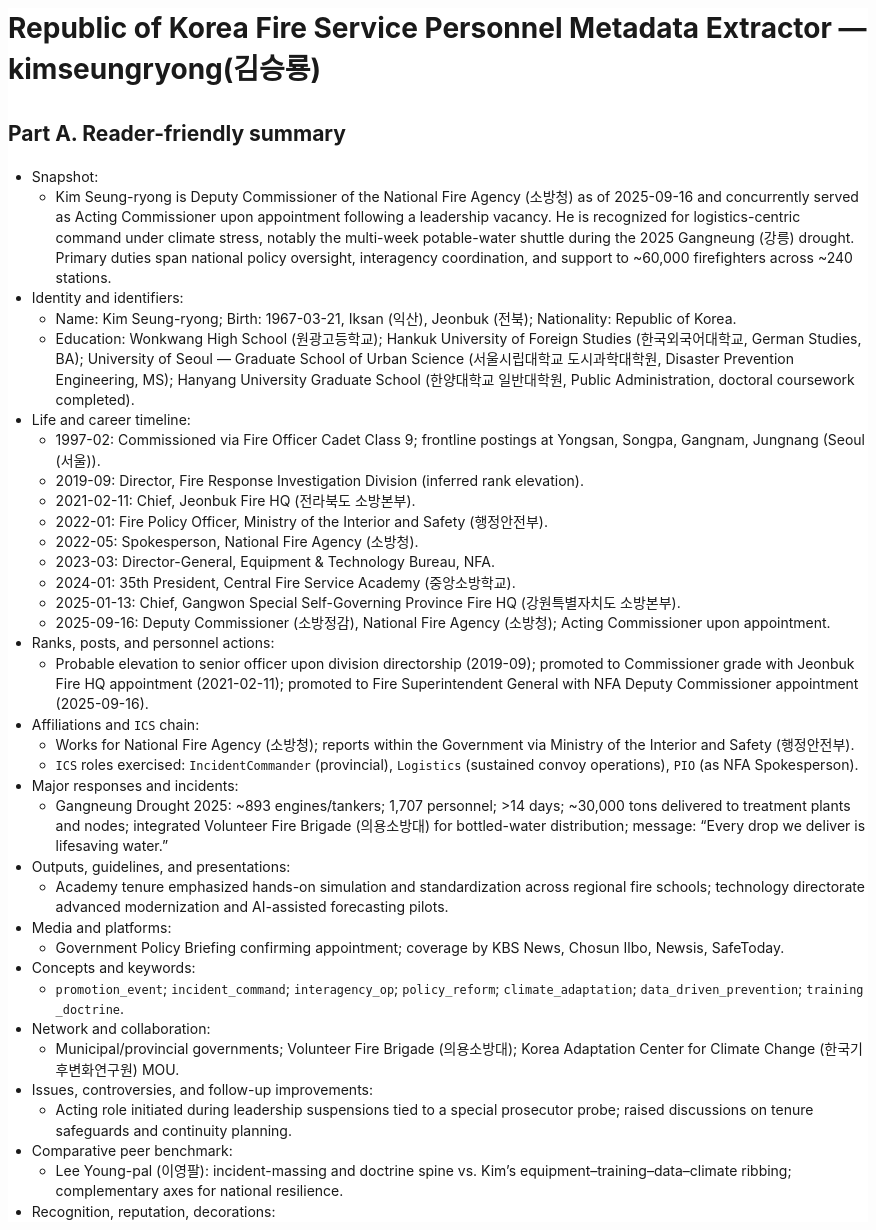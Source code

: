 # Republic of Korea Fire Service Personnel Metadata Extractor — kimseungryong(김승룡)

## Part A. Reader-friendly summary
- Snapshot:
  - Kim Seung-ryong is Deputy Commissioner of the National Fire Agency (소방청) as of 2025-09-16 and concurrently served as Acting Commissioner upon appointment following a leadership vacancy. He is recognized for logistics-centric command under climate stress, notably the multi-week potable-water shuttle during the 2025 Gangneung (강릉) drought. Primary duties span national policy oversight, interagency coordination, and support to ~60,000 firefighters across ~240 stations.
- Identity and identifiers:
  - Name: Kim Seung-ryong; Birth: 1967-03-21, Iksan (익산), Jeonbuk (전북); Nationality: Republic of Korea.
  - Education: Wonkwang High School (원광고등학교); Hankuk University of Foreign Studies (한국외국어대학교, German Studies, BA); University of Seoul — Graduate School of Urban Science (서울시립대학교 도시과학대학원, Disaster Prevention Engineering, MS); Hanyang University Graduate School (한양대학교 일반대학원, Public Administration, doctoral coursework completed).
- Life and career timeline:
  - 1997-02: Commissioned via Fire Officer Cadet Class 9; frontline postings at Yongsan, Songpa, Gangnam, Jungnang (Seoul (서울)).
  - 2019-09: Director, Fire Response Investigation Division (inferred rank elevation).
  - 2021-02-11: Chief, Jeonbuk Fire HQ (전라북도 소방본부).
  - 2022-01: Fire Policy Officer, Ministry of the Interior and Safety (행정안전부).
  - 2022-05: Spokesperson, National Fire Agency (소방청).
  - 2023-03: Director-General, Equipment & Technology Bureau, NFA.
  - 2024-01: 35th President, Central Fire Service Academy (중앙소방학교).
  - 2025-01-13: Chief, Gangwon Special Self-Governing Province Fire HQ (강원특별자치도 소방본부).
  - 2025-09-16: Deputy Commissioner (소방정감), National Fire Agency (소방청); Acting Commissioner upon appointment.
- Ranks, posts, and personnel actions:
  - Probable elevation to senior officer upon division directorship (2019-09); promoted to Commissioner grade with Jeonbuk Fire HQ appointment (2021-02-11); promoted to Fire Superintendent General with NFA Deputy Commissioner appointment (2025-09-16).
- Affiliations and `ICS` chain:
  - Works for National Fire Agency (소방청); reports within the Government via Ministry of the Interior and Safety (행정안전부).
  - `ICS` roles exercised: `IncidentCommander` (provincial), `Logistics` (sustained convoy operations), `PIO` (as NFA Spokesperson).
- Major responses and incidents:
  - Gangneung Drought 2025: ~893 engines/tankers; 1,707 personnel; >14 days; ~30,000 tons delivered to treatment plants and nodes; integrated Volunteer Fire Brigade (의용소방대) for bottled-water distribution; message: “Every drop we deliver is lifesaving water.”
- Outputs, guidelines, and presentations:
  - Academy tenure emphasized hands-on simulation and standardization across regional fire schools; technology directorate advanced modernization and AI-assisted forecasting pilots.
- Media and platforms:
  - Government Policy Briefing confirming appointment; coverage by KBS News, Chosun Ilbo, Newsis, SafeToday.
- Concepts and keywords:
  - `promotion_event`; `incident_command`; `interagency_op`; `policy_reform`; `climate_adaptation`; `data_driven_prevention`; `training_doctrine`.
- Network and collaboration:
  - Municipal/provincial governments; Volunteer Fire Brigade (의용소방대); Korea Adaptation Center for Climate Change (한국기후변화연구원) MOU.
- Issues, controversies, and follow-up improvements:
  - Acting role initiated during leadership suspensions tied to a special prosecutor probe; raised discussions on tenure safeguards and continuity planning.
- Comparative peer benchmark:
  - Lee Young-pal (이영팔): incident-massing and doctrine spine vs. Kim’s equipment–training–data–climate ribbing; complementary axes for national resilience.
- Recognition, reputation, decorations:
